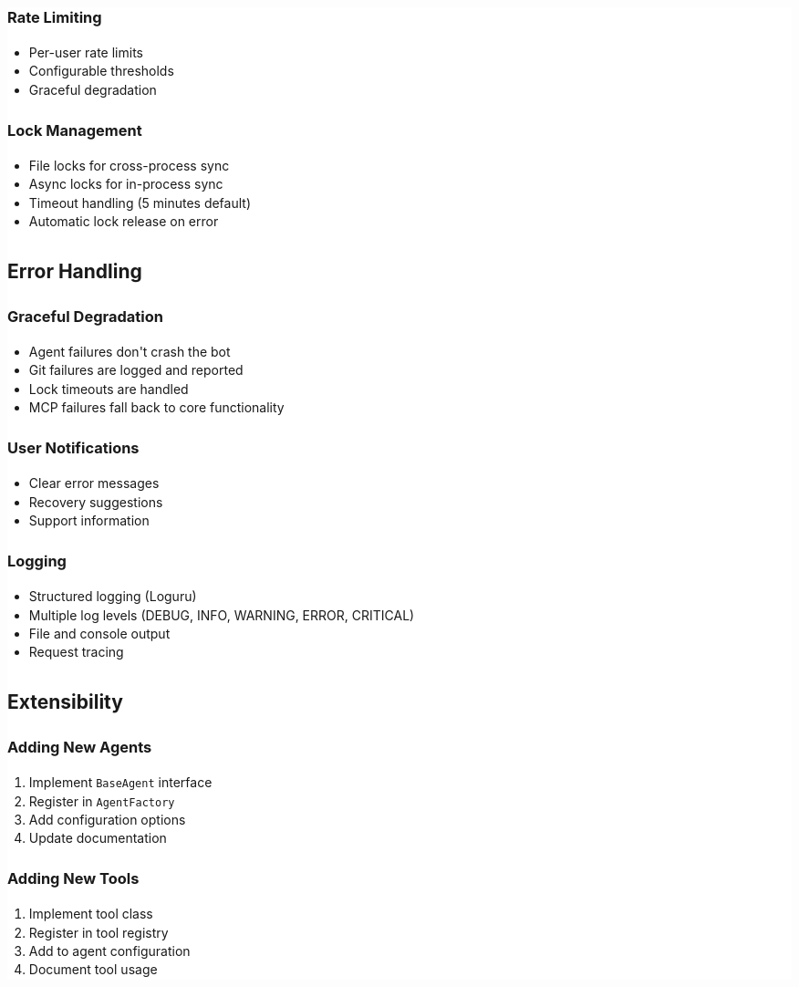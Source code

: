 ### Rate Limiting

- Per-user rate limits
- Configurable thresholds
- Graceful degradation

### Lock Management

- File locks for cross-process sync
- Async locks for in-process sync
- Timeout handling (5 minutes default)
- Automatic lock release on error

## Error Handling

### Graceful Degradation

- Agent failures don't crash the bot
- Git failures are logged and reported
- Lock timeouts are handled
- MCP failures fall back to core functionality

### User Notifications

- Clear error messages
- Recovery suggestions
- Support information

### Logging

- Structured logging (Loguru)
- Multiple log levels (DEBUG, INFO, WARNING, ERROR, CRITICAL)
- File and console output
- Request tracing

## Extensibility

### Adding New Agents

1. Implement `BaseAgent` interface
2. Register in `AgentFactory`
3. Add configuration options
4. Update documentation

### Adding New Tools

1. Implement tool class
2. Register in tool registry
3. Add to agent configuration
4. Document tool usage
